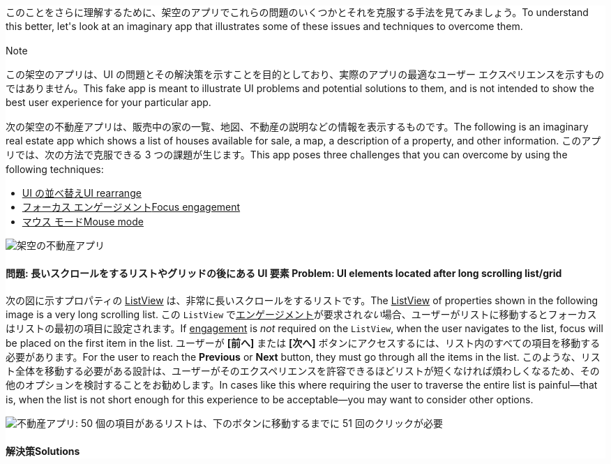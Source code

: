 <span data-ttu-id="5200f-360">このことをさらに理解するために、架空のアプリでこれらの問題のいくつかとそれを克服する手法を見てみましょう。</span><span class="sxs-lookup"><span data-stu-id="5200f-360">To understand this better, let's look at an imaginary app that illustrates some of these issues and techniques to overcome them.</span></span>

> [!NOTE]
> <span data-ttu-id="5200f-361">この架空のアプリは、UI の問題とその解決策を示すことを目的としており、実際のアプリの最適なユーザー エクスペリエンスを示すものではありません。</span><span class="sxs-lookup"><span data-stu-id="5200f-361">This fake app is meant to illustrate UI problems and potential solutions to them, and is not intended to show the best user experience for your particular app.</span></span>

<span data-ttu-id="5200f-362">次の架空の不動産アプリは、販売中の家の一覧、地図、不動産の説明などの情報を表示するものです。</span><span class="sxs-lookup"><span data-stu-id="5200f-362">The following is an imaginary real estate app which shows a list of houses available for sale, a map, a description of a property, and other information.</span></span> <span data-ttu-id="5200f-363">このアプリでは、次の方法で克服できる 3 つの課題が生じます。</span><span class="sxs-lookup"><span data-stu-id="5200f-363">This app poses three challenges that you can overcome by using the following techniques:</span></span>

- [<span data-ttu-id="5200f-364">UI の並べ替え</span><span class="sxs-lookup"><span data-stu-id="5200f-364">UI rearrange</span></span>](#ui-rearrange)
- [<span data-ttu-id="5200f-365">フォーカス エンゲージメント</span><span class="sxs-lookup"><span data-stu-id="5200f-365">Focus engagement</span></span>](#engagement)
- [<span data-ttu-id="5200f-366">マウス モード</span><span class="sxs-lookup"><span data-stu-id="5200f-366">Mouse mode</span></span>](#mouse-mode)

![架空の不動産アプリ](images/designing-for-tv/2d-focus-navigation-and-interaction-real-estate-app.png)

#### <span data-ttu-id="5200f-368">問題: 長いスクロールをするリストやグリッドの後にある UI 要素 <a name="problem-ui-elements-located-after-long-scrolling-list-grid"></a></span><span class="sxs-lookup"><span data-stu-id="5200f-368">Problem: UI elements located after long scrolling list/grid <a name="problem-ui-elements-located-after-long-scrolling-list-grid"></a></span></span>

<span data-ttu-id="5200f-369">次の図に示すプロパティの [ListView](https://msdn.microsoft.com/library/windows/apps/windows.ui.xaml.controls.listview.aspx) は、非常に長いスクロールをするリストです。</span><span class="sxs-lookup"><span data-stu-id="5200f-369">The [ListView](https://msdn.microsoft.com/library/windows/apps/windows.ui.xaml.controls.listview.aspx) of properties shown in the following image is a very long scrolling list.</span></span> <span data-ttu-id="5200f-370">この `ListView` で[エンゲージメント](#focus-engagement)が要求され*ない*場合、ユーザーがリストに移動するとフォーカスはリストの最初の項目に設定されます。</span><span class="sxs-lookup"><span data-stu-id="5200f-370">If [engagement](#focus-engagement) is *not* required on the `ListView`, when the user navigates to the list, focus will be placed on the first item in the list.</span></span> <span data-ttu-id="5200f-371">ユーザーが **[前へ]** または **[次へ]** ボタンにアクセスするには、リスト内のすべての項目を移動する必要があります。</span><span class="sxs-lookup"><span data-stu-id="5200f-371">For the user to reach the **Previous** or **Next** button, they must go through all the items in the list.</span></span> <span data-ttu-id="5200f-372">このような、リスト全体を移動する必要がある設計は、ユーザーがそのエクスペリエンスを許容できるほどリストが短くなければ煩わしくなるため、その他のオプションを検討することをお勧めします。</span><span class="sxs-lookup"><span data-stu-id="5200f-372">In cases like this where requiring the user to traverse the entire list is painful&mdash;that is, when the list is not short enough for this experience to be acceptable&mdash;you may want to consider other options.</span></span>

![不動産アプリ: 50 個の項目があるリストは、下のボタンに移動するまでに 51 回のクリックが必要](images/designing-for-tv/2d-focus-navigation-and-interaction-real-estate-app-list.png)

#### <a name="solutions"></a><span data-ttu-id="5200f-374">解決策</span><span class="sxs-lookup"><span data-stu-id="5200f-374">Solutions</span></span>
